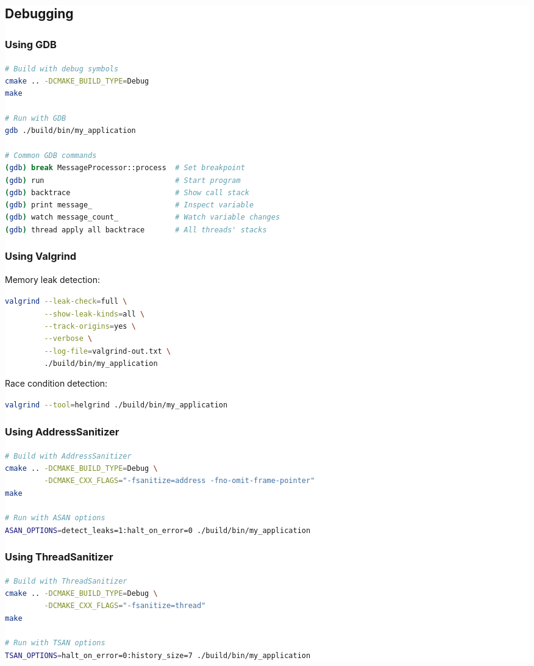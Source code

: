 ## Debugging

### Using GDB

```bash
# Build with debug symbols
cmake .. -DCMAKE_BUILD_TYPE=Debug
make

# Run with GDB
gdb ./build/bin/my_application

# Common GDB commands
(gdb) break MessageProcessor::process  # Set breakpoint
(gdb) run                              # Start program
(gdb) backtrace                        # Show call stack
(gdb) print message_                   # Inspect variable
(gdb) watch message_count_             # Watch variable changes
(gdb) thread apply all backtrace       # All threads' stacks
```

### Using Valgrind

Memory leak detection:
```bash
valgrind --leak-check=full \
         --show-leak-kinds=all \
         --track-origins=yes \
         --verbose \
         --log-file=valgrind-out.txt \
         ./build/bin/my_application
```

Race condition detection:
```bash
valgrind --tool=helgrind ./build/bin/my_application
```

### Using AddressSanitizer

```bash
# Build with AddressSanitizer
cmake .. -DCMAKE_BUILD_TYPE=Debug \
         -DCMAKE_CXX_FLAGS="-fsanitize=address -fno-omit-frame-pointer"
make

# Run with ASAN options
ASAN_OPTIONS=detect_leaks=1:halt_on_error=0 ./build/bin/my_application
```

### Using ThreadSanitizer

```bash
# Build with ThreadSanitizer
cmake .. -DCMAKE_BUILD_TYPE=Debug \
         -DCMAKE_CXX_FLAGS="-fsanitize=thread"
make

# Run with TSAN options
TSAN_OPTIONS=halt_on_error=0:history_size=7 ./build/bin/my_application
```
